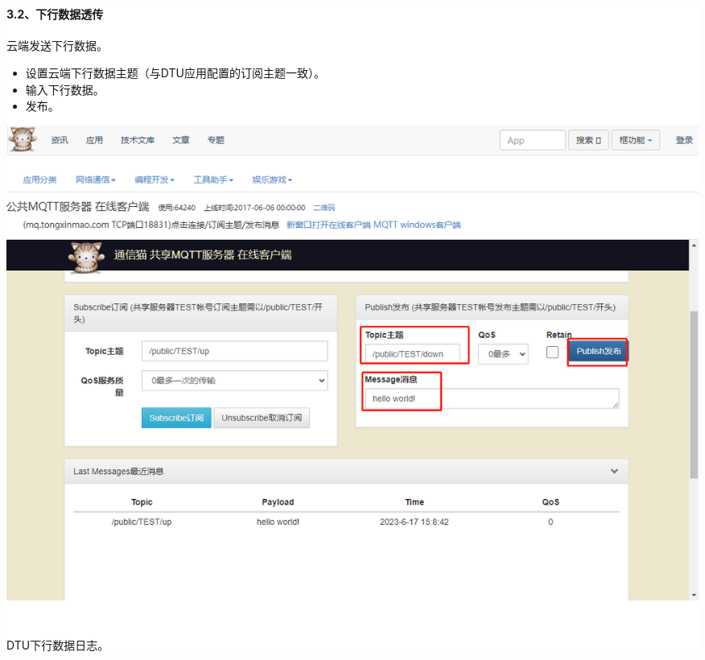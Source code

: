 #### 3.2、下行数据透传

云端发送下行数据。

- 设置云端下行数据主题（与DTU应用配置的订阅主题一致）。
- 输入下行数据。
- 发布。

![](./images/cloud_down.png)

DTU下行数据日志。
